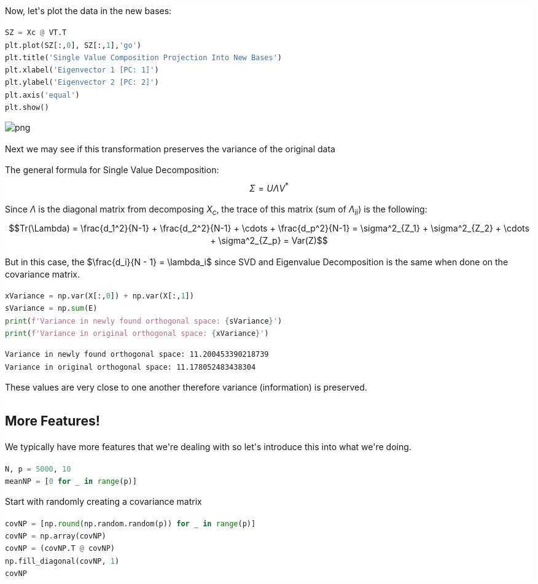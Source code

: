 Now, let's plot the data in the new bases:


```python
SZ = Xc @ VT.T
plt.plot(SZ[:,0], SZ[:,1],'go')
plt.title('Single Value Composition Projection Into New Bases')
plt.xlabel('Eigenvector 1 [PC: 1]')
plt.ylabel('Eigenvector 2 [PC: 2]')
plt.axis('equal')
plt.show()
```


    
![png](/images/pca-svd/pca-svd_13_0.png)
    


Next we may see if this transformation preserves the variance of the original data

The general formula for Single Value Decomposition:
$$\Sigma = U \Lambda V^{*}$$

Since $\Lambda$ is the diagonal matrix from decomposing $X_c$, the trace of this matrix (sum of $\Lambda_{ii}$) is the following:
$$Tr(\Lambda) = \frac{d_1^2}{N-1} + \frac{d_2^2}{N-1} + \cdots + \frac{d_p^2}{N-1} = \sigma^2_{Z_1} + \sigma^2_{Z_2} + \cdots + \sigma^2_{Z_p}  = Var(Z)$$

But in this case, the $\frac{d_i}{N - 1} = \lambda_i$ since SVD and Eigenvalue Decomposition is the same when done on the covariance matrix.


```python
xVariance = np.var(X[:,0]) + np.var(X[:,1])
sVariance = np.sum(E)
print(f'Variance in newly found orthogonal space: {sVariance}')
print(f'Variance in original orthogonal space: {xVariance}')
```

    Variance in newly found orthogonal space: 11.200453390218739
    Variance in original orthogonal space: 11.178052483438304


These values are very close to one another therefore variance (information) is preserved.

## More Features!

We typically have more features that we're dealing with so let's introduce this into what we're doing.


```python
N, p = 5000, 10
meanNP = [0 for _ in range(p)]
```

Start with randomly creating a covariance matrix


```python
covNP = [np.round(np.random.random(p)) for _ in range(p)]
covNP = np.array(covNP)
covNP = (covNP.T @ covNP)
np.fill_diagonal(covNP, 1)
covNP
```
